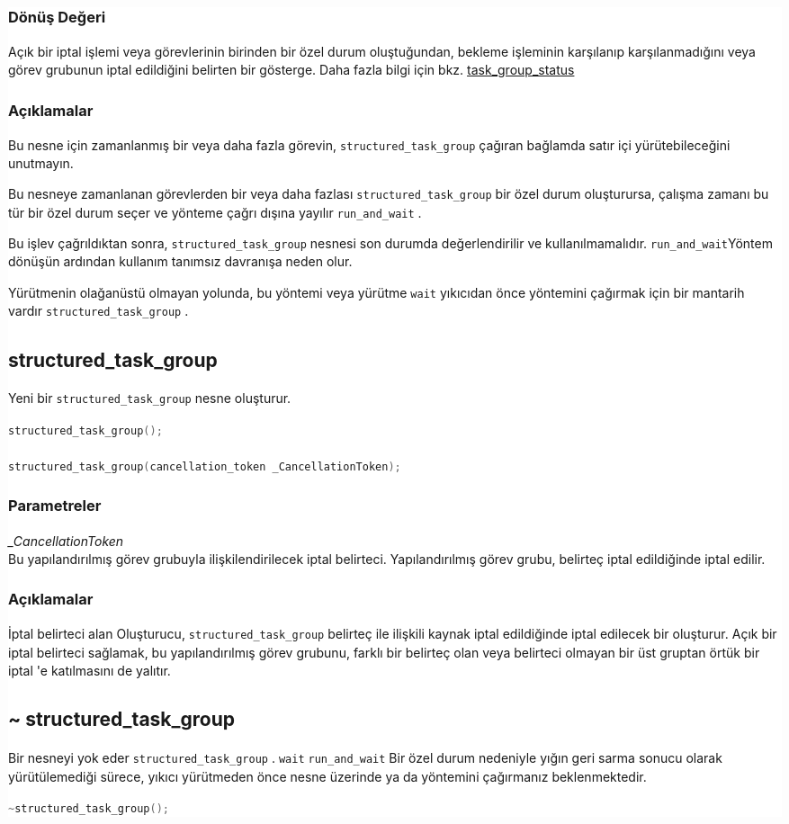 ### <a name="return-value"></a>Dönüş Değeri

Açık bir iptal işlemi veya görevlerinin birinden bir özel durum oluştuğundan, bekleme işleminin karşılanıp karşılanmadığını veya görev grubunun iptal edildiğini belirten bir gösterge. Daha fazla bilgi için bkz. [task_group_status](concurrency-namespace-enums.md)

### <a name="remarks"></a>Açıklamalar

Bu nesne için zamanlanmış bir veya daha fazla görevin, `structured_task_group` çağıran bağlamda satır içi yürütebileceğini unutmayın.

Bu nesneye zamanlanan görevlerden bir veya daha fazlası `structured_task_group` bir özel durum oluşturursa, çalışma zamanı bu tür bir özel durum seçer ve yönteme çağrı dışına yayılır `run_and_wait` .

Bu işlev çağrıldıktan sonra, `structured_task_group` nesnesi son durumda değerlendirilir ve kullanılmamalıdır. `run_and_wait`Yöntem dönüşün ardından kullanım tanımsız davranışa neden olur.

Yürütmenin olağanüstü olmayan yolunda, bu yöntemi veya yürütme `wait` yıkıcıdan önce yöntemini çağırmak için bir mantarih vardır `structured_task_group` .

## <a name="structured_task_group"></a><a name="ctor"></a> structured_task_group

Yeni bir `structured_task_group` nesne oluşturur.

```cpp
structured_task_group();

structured_task_group(cancellation_token _CancellationToken);
```

### <a name="parameters"></a>Parametreler

*_CancellationToken*<br/>
Bu yapılandırılmış görev grubuyla ilişkilendirilecek iptal belirteci. Yapılandırılmış görev grubu, belirteç iptal edildiğinde iptal edilir.

### <a name="remarks"></a>Açıklamalar

İptal belirteci alan Oluşturucu, `structured_task_group` belirteç ile ilişkili kaynak iptal edildiğinde iptal edilecek bir oluşturur. Açık bir iptal belirteci sağlamak, bu yapılandırılmış görev grubunu, farklı bir belirteç olan veya belirteci olmayan bir üst gruptan örtük bir iptal 'e katılmasını de yalıtır.

## <a name="structured_task_group"></a><a name="dtor"></a> ~ structured_task_group

Bir nesneyi yok eder `structured_task_group` . `wait` `run_and_wait` Bir özel durum nedeniyle yığın geri sarma sonucu olarak yürütülemediği sürece, yıkıcı yürütmeden önce nesne üzerinde ya da yöntemini çağırmanız beklenmektedir.

```cpp
~structured_task_group();
```
